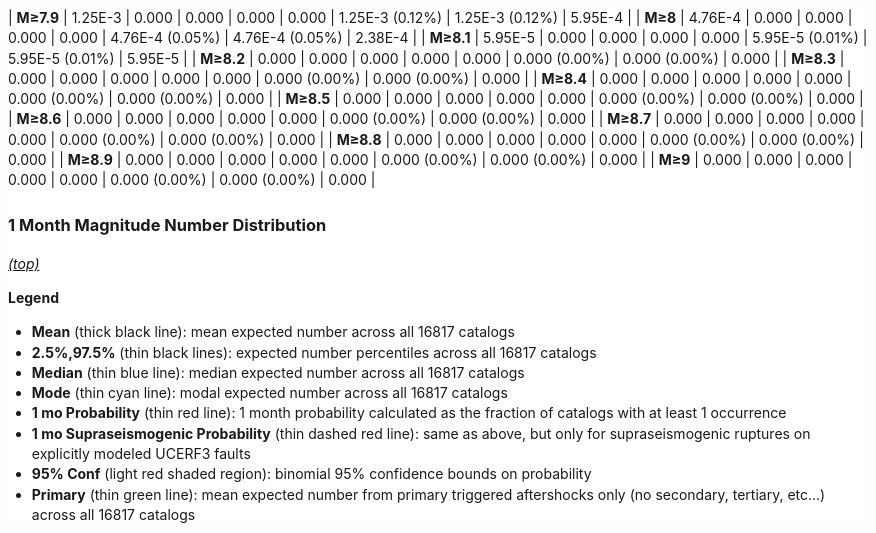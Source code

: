 | **M&ge;7.9** | 1.25E-3 | 0.000 | 0.000 | 0.000 | 0.000 | 1.25E-3 (0.12%) | 1.25E-3 (0.12%) | 5.95E-4 |
| **M&ge;8** | 4.76E-4 | 0.000 | 0.000 | 0.000 | 0.000 | 4.76E-4 (0.05%) | 4.76E-4 (0.05%) | 2.38E-4 |
| **M&ge;8.1** | 5.95E-5 | 0.000 | 0.000 | 0.000 | 0.000 | 5.95E-5 (0.01%) | 5.95E-5 (0.01%) | 5.95E-5 |
| **M&ge;8.2** | 0.000 | 0.000 | 0.000 | 0.000 | 0.000 | 0.000 (0.00%) | 0.000 (0.00%) | 0.000 |
| **M&ge;8.3** | 0.000 | 0.000 | 0.000 | 0.000 | 0.000 | 0.000 (0.00%) | 0.000 (0.00%) | 0.000 |
| **M&ge;8.4** | 0.000 | 0.000 | 0.000 | 0.000 | 0.000 | 0.000 (0.00%) | 0.000 (0.00%) | 0.000 |
| **M&ge;8.5** | 0.000 | 0.000 | 0.000 | 0.000 | 0.000 | 0.000 (0.00%) | 0.000 (0.00%) | 0.000 |
| **M&ge;8.6** | 0.000 | 0.000 | 0.000 | 0.000 | 0.000 | 0.000 (0.00%) | 0.000 (0.00%) | 0.000 |
| **M&ge;8.7** | 0.000 | 0.000 | 0.000 | 0.000 | 0.000 | 0.000 (0.00%) | 0.000 (0.00%) | 0.000 |
| **M&ge;8.8** | 0.000 | 0.000 | 0.000 | 0.000 | 0.000 | 0.000 (0.00%) | 0.000 (0.00%) | 0.000 |
| **M&ge;8.9** | 0.000 | 0.000 | 0.000 | 0.000 | 0.000 | 0.000 (0.00%) | 0.000 (0.00%) | 0.000 |
| **M&ge;9** | 0.000 | 0.000 | 0.000 | 0.000 | 0.000 | 0.000 (0.00%) | 0.000 (0.00%) | 0.000 |

### 1 Month Magnitude Number Distribution
*[(top)](#table-of-contents)*

**Legend**
* **Mean** (thick black line): mean expected number across all 16817 catalogs
* **2.5%,97.5%** (thin black lines): expected number percentiles across all 16817 catalogs
* **Median** (thin blue line): median expected number across all 16817 catalogs
* **Mode** (thin cyan line): modal expected number across all 16817 catalogs
* **1 mo Probability** (thin red line): 1 month probability calculated as the fraction of catalogs with at least 1 occurrence
* **1 mo Supraseismogenic Probability** (thin dashed red line): same as above, but only for supraseismogenic ruptures on explicitly modeled UCERF3 faults
* **95% Conf** (light red shaded region): binomial 95% confidence bounds on probability
* **Primary** (thin green line): mean expected number from primary triggered aftershocks only (no secondary, tertiary, etc...) across all 16817 catalogs
